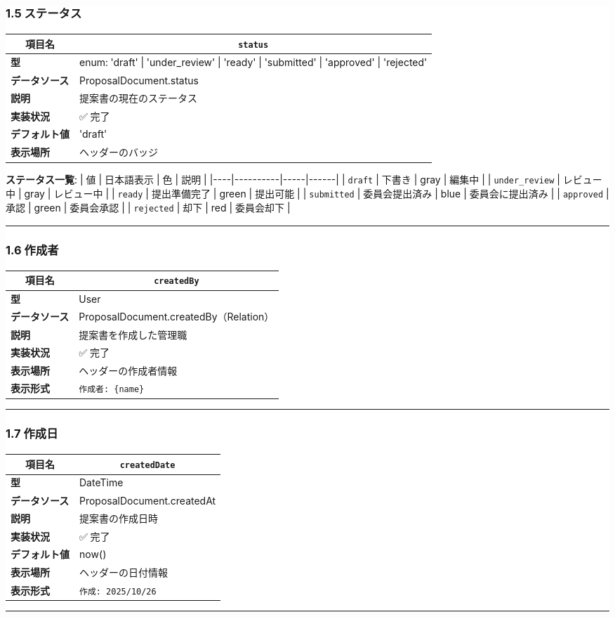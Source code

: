 
### 1.5 ステータス
| 項目名 | `status` |
|--------|------|
| **型** | enum: 'draft' \| 'under_review' \| 'ready' \| 'submitted' \| 'approved' \| 'rejected' |
| **データソース** | ProposalDocument.status |
| **説明** | 提案書の現在のステータス |
| **実装状況** | ✅ 完了 |
| **デフォルト値** | 'draft' |
| **表示場所** | ヘッダーのバッジ |

**ステータス一覧**:
| 値 | 日本語表示 | 色 | 説明 |
|----|----------|-----|------|
| `draft` | 下書き | gray | 編集中 |
| `under_review` | レビュー中 | gray | レビュー中 |
| `ready` | 提出準備完了 | green | 提出可能 |
| `submitted` | 委員会提出済み | blue | 委員会に提出済み |
| `approved` | 承認 | green | 委員会承認 |
| `rejected` | 却下 | red | 委員会却下 |

---

### 1.6 作成者
| 項目名 | `createdBy` |
|--------|------|
| **型** | User |
| **データソース** | ProposalDocument.createdBy（Relation） |
| **説明** | 提案書を作成した管理職 |
| **実装状況** | ✅ 完了 |
| **表示場所** | ヘッダーの作成者情報 |
| **表示形式** | `作成者: {name}` |

---

### 1.7 作成日
| 項目名 | `createdDate` |
|--------|------|
| **型** | DateTime |
| **データソース** | ProposalDocument.createdAt |
| **説明** | 提案書の作成日時 |
| **実装状況** | ✅ 完了 |
| **デフォルト値** | now() |
| **表示場所** | ヘッダーの日付情報 |
| **表示形式** | `作成: 2025/10/26` |

---